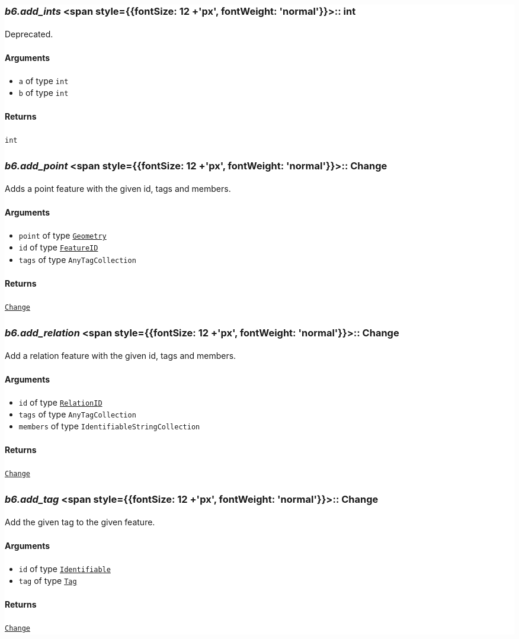 ### *b6.add_ints* <span style={{fontSize: 12 +'px', fontWeight: 'normal'}}>:: int</span>

Deprecated.

#### Arguments

- `a` of type `int`
- `b` of type `int`

#### Returns
`int`

### *b6.add_point* <span style={{fontSize: 12 +'px', fontWeight: 'normal'}}>:: Change</span>

Adds a point feature with the given id, tags and members.

#### Arguments

- `point` of type [`Geometry`](#geometry)
- `id` of type [`FeatureID`](#featureid)
- `tags` of type `AnyTagCollection`

#### Returns
[`Change`](#change)

### *b6.add_relation* <span style={{fontSize: 12 +'px', fontWeight: 'normal'}}>:: Change</span>

Add a relation feature with the given id, tags and members.

#### Arguments

- `id` of type [`RelationID`](#relationid)
- `tags` of type `AnyTagCollection`
- `members` of type `IdentifiableStringCollection`

#### Returns
[`Change`](#change)

### *b6.add_tag* <span style={{fontSize: 12 +'px', fontWeight: 'normal'}}>:: Change</span>

Add the given tag to the given feature.

#### Arguments

- `id` of type [`Identifiable`](#identifiable)
- `tag` of type [`Tag`](#tag)

#### Returns
[`Change`](#change)
